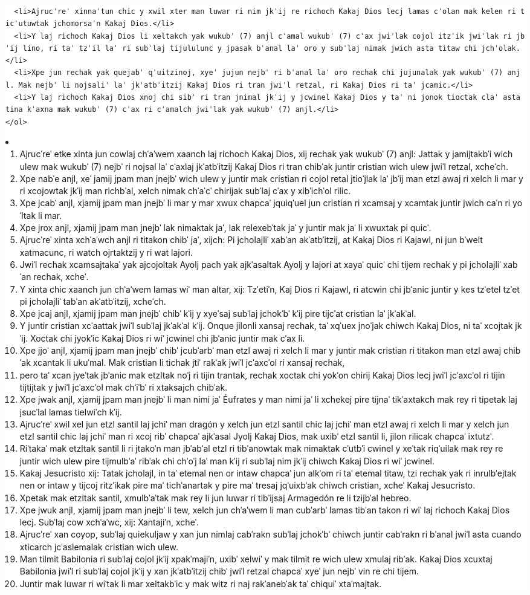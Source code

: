       <li>Ajrucˈreˈ xinnaˈtun chic y xwil xter man luwar ri nim jkˈij re richoch Kakaj Dios lecj lamas cˈolan mak kelen ri ticˈutuwtak jchomorsaˈn Kakaj Dios.</li>
      <li>Y laj richoch Kakaj Dios li xeltakch yak wukubˈ (7) anjl cˈamal wukubˈ (7) cˈax jwiˈlak cojol itzˈik jwiˈlak ri jbˈij lino, ri taˈ tzˈil laˈ ri subˈlaj tijululunc y jpasak bˈanal laˈ oro y subˈlaj nimak jwich asta titaw chi jchˈolak.</li>
      <li>Xpe jun rechak yak quejabˈ qˈuitzinoj, xyeˈ jujun nejbˈ ri bˈanal laˈ oro rechak chi jujunalak yak wukubˈ (7) anjl. Mak nejbˈ li nojsaliˈ laˈ jkˈatbˈitzij Kakaj Dios ri tran jwiˈl retzal, ri Kakaj Dios ri taˈ jcamic.</li>
      <li>Y laj richoch Kakaj Dios xnoj chi sibˈ ri tran jnimal jkˈij y jcwinel Kakaj Dios y taˈ ni jonok tioctak claˈ asta tina kˈaxna mak wukubˈ (7) cˈax ri cˈamalch jwiˈlak yak wukubˈ (7) anjl.</li>
    </ol>
  </li>
  <li>
    <ol>
      <li>Ajrucˈreˈ etke xinta jun cowlaj chˈaˈwem xaanch laj richoch Kakaj Dios, xij rechak yak wukubˈ (7) anjl: Jattak y jamijtakbˈi wich ulew mak wukubˈ (7) nejbˈ ri nojsal laˈ cˈaxlaj jkˈatbˈitzij Kakaj Dios ri tran chibˈak juntir cristian wich ulew jwiˈl retzal, xcheˈch.</li>
      <li>Xpe nabˈe anjl, xeˈ jamij jpam man jnejbˈ wich ulew y juntir mak cristian ri cojol retal jtioˈjlak laˈ jbˈij man etzl awaj ri xelch li mar y ri xcojowtak jkˈij man richbˈal, xelch nimak chˈaˈcˈ chirijak subˈlaj cˈax y xibˈichˈol rilic.</li>
      <li>Xpe jcabˈ anjl, xjamij jpam man jnejbˈ li mar y mar xwux chapcaˈ jquiqˈuel jun cristian ri xcamsaj y xcamtak juntir jwich caˈn ri yoˈltak li mar.</li>
      <li>Xpe jrox anjl, xjamij jpam man jnejbˈ lak nimaktak jaˈ, lak relexebˈtak jaˈ y juntir mak jaˈ li xwuxtak pi quicˈ.</li>
      <li>Ajrucˈreˈ xinta xchˈaˈwch anjl ri titakon chibˈ jaˈ, xijch: Pi jcholajliˈ xabˈan akˈatbˈitzij, at Kakaj Dios ri Kajawl, ni jun bˈwelt xatmacunc, ri watch ojrtaktzij y ri wat lajori.</li>
      <li>Jwiˈl rechak xcamsajtakaˈ yak ajcojoltak Ayolj pach yak ajkˈasaltak Ayolj y lajori at xayaˈ quicˈ chi tijem rechak y pi jcholajliˈ xabˈan rechak, xcheˈ.</li>
      <li>Y xinta chic xaanch jun chˈaˈwem lamas wiˈ man altar, xij: Tzˈetiˈn, Kaj Dios ri Kajawl, ri atcwin chi jbˈanic juntir y kes tzˈetel tzˈet pi jcholajliˈ tabˈan akˈatbˈitzij, xcheˈch.</li>
      <li>Xpe jcaj anjl, xjamij jpam man jnejbˈ chibˈ kˈij y xyeˈsaj subˈlaj jchokˈbˈ kˈij pire tijcˈat cristian laˈ jkˈakˈal.</li>
      <li>Y juntir cristian xcˈaattak jwiˈl subˈlaj jkˈakˈal kˈij. Onque jilonli xansaj rechak, taˈ xqˈuex jnoˈjak chiwch Kakaj Dios, ni taˈ xcojtak jkˈij. Xoctak chi jyokˈic Kakaj Dios ri wiˈ jcwinel chi jbˈanic juntir mak cˈax li.</li>
      <li>Xpe jjoˈ anjl, xjamij jpam man jnejbˈ chibˈ jcubˈarbˈ man etzl awaj ri xelch li mar y juntir mak cristian ri titakon man etzl awaj chibˈak xcantak li ukuˈmal. Mak cristian li tichak jtiˈ rakˈak jwiˈl jcˈaxcˈol ri xansaj rechak,</li>
      <li>pero taˈ xcan jyeˈtak jbˈanic mak etzltak noˈj ri tijin trantak, rechak xoctak chi yokˈon chirij Kakaj Dios lecj jwiˈl jcˈaxcˈol ri tijin tijtijtak y jwiˈl jcˈaxcˈol mak chˈiˈbˈ ri xtaksajch chibˈak.</li>
      <li>Xpe jwak anjl, xjamij jpam man jnejbˈ li man nimi jaˈ Éufrates y man nimi jaˈ li xchekej pire tijnaˈ tikˈaxtakch mak rey ri tipetak laj jsucˈlal lamas tielwiˈch kˈij.</li>
      <li>Ajrucˈreˈ xwil xel jun etzl santil laj jchiˈ man dragón y xelch jun etzl santil chic laj jchiˈ man etzl awaj ri xelch li mar y xelch jun etzl santil chic laj jchiˈ man ri xcoj ribˈ chapcaˈ ajkˈasal Jyolj Kakaj Dios, mak uxibˈ etzl santil li, jilon rilicak chapcaˈ ixtutzˈ.</li>
      <li>Riˈtakaˈ mak etzltak santil li ri jtakoˈn man jbˈabˈal etzl ri tibˈanowtak mak nimaktak cˈutbˈi cwinel y xeˈtak riqˈuilak mak rey re juntir wich ulew pire tijmulbˈaˈ ribˈak chi chˈoˈj laˈ man kˈij ri subˈlaj nim jkˈij chiwch Kakaj Dios ri wiˈ jcwinel.</li>
      <li>Kakaj Jesucristo xij: Tatak jcholajl, in taˈ etemal nen or intaw chapcaˈ jun alkˈom ri taˈ etemal titaw, tzi rechak yak ri inrulbˈejtak nen or intaw y tijcoj ritzˈikak pire maˈ tichˈanartak y pire maˈ tresaj jqˈuixbˈak chiwch cristian, xcheˈ Kakaj Jesucristo.</li>
      <li>Xpetak mak etzltak santil, xmulbˈaˈtak mak rey li jun luwar ri tibˈijsaj Armagedón re li tzijbˈal hebreo.</li>
      <li>Xpe jwuk anjl, xjamij jpam man jnejbˈ li tew, xelch jun chˈaˈwem li man cubˈarbˈ lamas tibˈan takon ri wiˈ laj richoch Kakaj Dios lecj. Subˈlaj cow xchˈaˈwc, xij: Xantajiˈn, xcheˈ.</li>
      <li>Ajrucˈreˈ xan coyop, subˈlaj quiekuljaw y xan jun nimlaj cabˈrakn subˈlaj jchokˈbˈ chiwch juntir cabˈrakn ri bˈanal jwiˈl asta cuando xticarch jcˈaslemalak cristian wich ulew.</li>
      <li>Man tilmit Babilonia ri subˈlaj cojol jkˈij xpakˈmajiˈn, uxibˈ xelwiˈ y mak tilmit re wich ulew xmulaj ribˈak. Kakaj Dios xcuxtaj Babilonia jwiˈl ri subˈlaj cojol jkˈij y xan jkˈatbˈitzij chibˈ jwiˈl retzal chapcaˈ xyeˈ jun nejbˈ vin re chi tijem.</li>
      <li>Juntir mak luwar ri wiˈtak li mar xeltakbˈic y mak witz ri naj rakˈanebˈak taˈ chiquiˈ xtaˈmajtak.</li>
